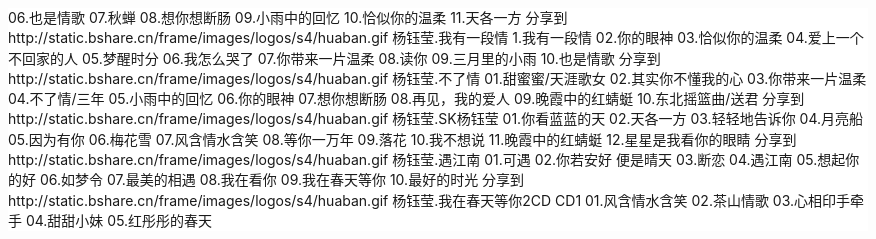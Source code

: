06.也是情歌
07.秋蝉
08.想你想断肠
09.小雨中的回忆
10.恰似你的温柔
11.天各一方
分享到http://static.bshare.cn/frame/images/logos/s4/huaban.gif
杨钰莹.我有一段情
1.我有一段情
02.你的眼神
03.恰似你的温柔
04.爱上一个不回家的人
05.梦醒时分
06.我怎么哭了
07.你带来一片温柔
08.读你
09.三月里的小雨
10.也是情歌
分享到http://static.bshare.cn/frame/images/logos/s4/huaban.gif
杨钰莹.不了情
01.甜蜜蜜/天涯歌女
02.其实你不懂我的心
03.你带来一片温柔
04.不了情/三年
05.小雨中的回忆
06.你的眼神
07.想你想断肠
08.再见，我的爱人
09.晚霞中的红蜻蜓
10.东北摇篮曲/送君
分享到http://static.bshare.cn/frame/images/logos/s4/huaban.gif
杨钰莹.SK杨钰莹
01.你看蓝蓝的天
02.天各一方
03.轻轻地告诉你
04.月亮船
05.因为有你
06.梅花雪
07.风含情水含笑
08.等你一万年
09.落花
10.我不想说
11.晚霞中的红蜻蜓
12.星星是我看你的眼睛
分享到http://static.bshare.cn/frame/images/logos/s4/huaban.gif
杨钰莹.遇江南
01.可遇
02.你若安好 便是晴天
03.断恋
04.遇江南
05.想起你的好
06.如梦令
07.最美的相遇
08.我在看你
09.我在春天等你
10.最好的时光
分享到http://static.bshare.cn/frame/images/logos/s4/huaban.gif
杨钰莹.我在春天等你2CD
CD1
01.风含情水含笑
02.茶山情歌
03.心相印手牵手
04.甜甜小妹
05.红彤彤的春天